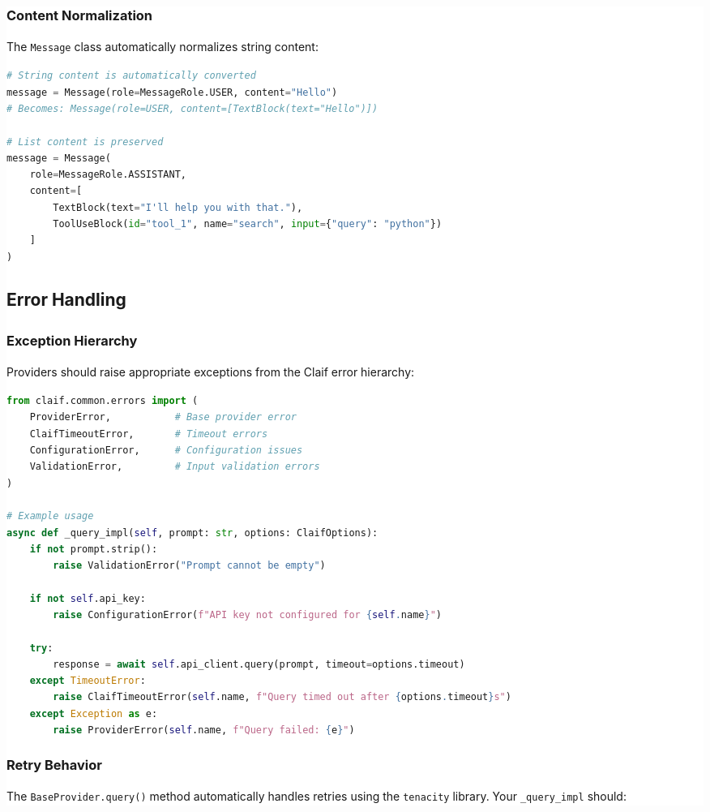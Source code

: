### Content Normalization

The `Message` class automatically normalizes string content:

```python
# String content is automatically converted
message = Message(role=MessageRole.USER, content="Hello")
# Becomes: Message(role=USER, content=[TextBlock(text="Hello")])

# List content is preserved
message = Message(
    role=MessageRole.ASSISTANT,
    content=[
        TextBlock(text="I'll help you with that."),
        ToolUseBlock(id="tool_1", name="search", input={"query": "python"})
    ]
)
```

## Error Handling

### Exception Hierarchy

Providers should raise appropriate exceptions from the Claif error hierarchy:

```python
from claif.common.errors import (
    ProviderError,           # Base provider error
    ClaifTimeoutError,       # Timeout errors
    ConfigurationError,      # Configuration issues
    ValidationError,         # Input validation errors
)

# Example usage
async def _query_impl(self, prompt: str, options: ClaifOptions):
    if not prompt.strip():
        raise ValidationError("Prompt cannot be empty")
    
    if not self.api_key:
        raise ConfigurationError(f"API key not configured for {self.name}")
    
    try:
        response = await self.api_client.query(prompt, timeout=options.timeout)
    except TimeoutError:
        raise ClaifTimeoutError(self.name, f"Query timed out after {options.timeout}s")
    except Exception as e:
        raise ProviderError(self.name, f"Query failed: {e}")
```

### Retry Behavior

The `BaseProvider.query()` method automatically handles retries using the `tenacity` library. Your `_query_impl` should:
